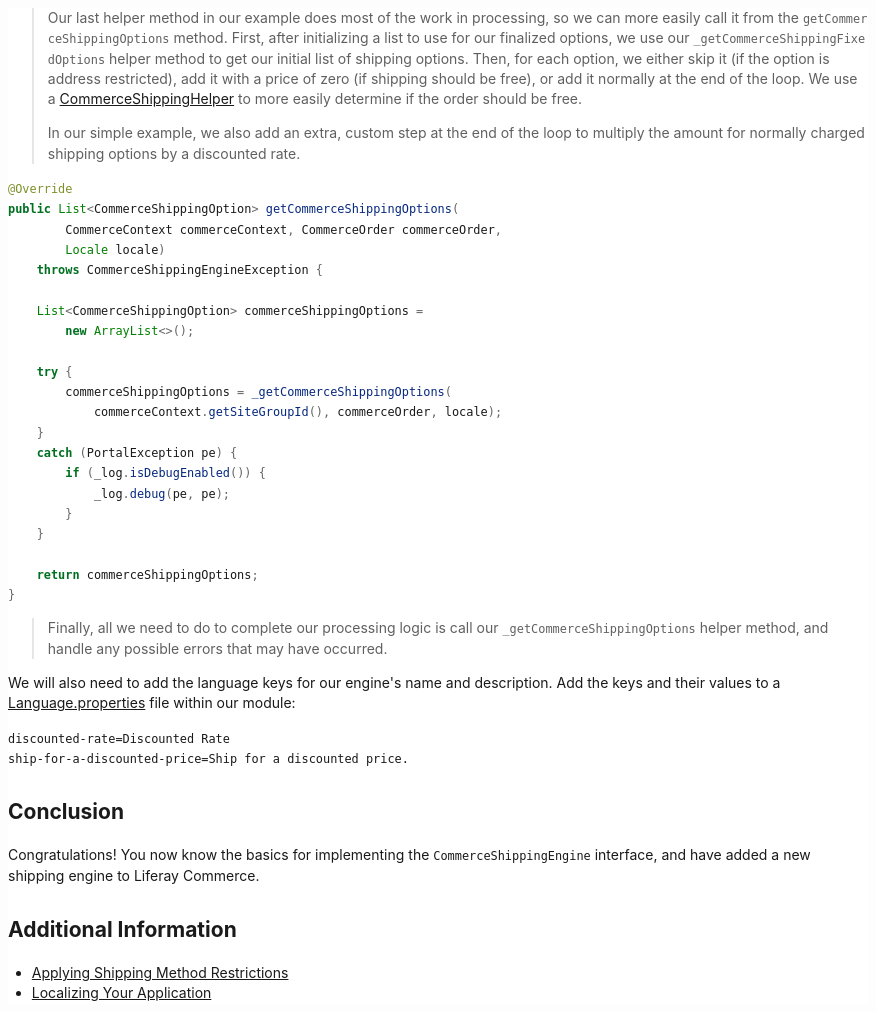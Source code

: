 > Our last helper method in our example does most of the work in processing, so we can more easily call it from the `getCommerceShippingOptions` method. First, after initializing a list to use for our finalized options, we use our `_getCommerceShippingFixedOptions` helper method to get our initial list of shipping options. Then, for each option, we either skip it (if the option is address restricted), add it with a price of zero (if shipping should be free), or add it normally at the end of the loop. We use a [CommerceShippingHelper](https://github.com/liferay/com-liferay-commerce/blob/2.0.2/commerce-service/src/main/java/com/liferay/commerce/internal/util/CommerceShippingHelperImpl.java) to more easily determine if the order should be free.
>
> In our simple example, we also add an extra, custom step at the end of the loop to multiply the amount for normally charged shipping options by a discounted rate.

```java
@Override
public List<CommerceShippingOption> getCommerceShippingOptions(
        CommerceContext commerceContext, CommerceOrder commerceOrder,
        Locale locale)
    throws CommerceShippingEngineException {

    List<CommerceShippingOption> commerceShippingOptions =
        new ArrayList<>();

    try {
        commerceShippingOptions = _getCommerceShippingOptions(
            commerceContext.getSiteGroupId(), commerceOrder, locale);
    }
    catch (PortalException pe) {
        if (_log.isDebugEnabled()) {
            _log.debug(pe, pe);
        }
    }

    return commerceShippingOptions;
}
```

> Finally, all we need to do to complete our processing logic is call our `_getCommerceShippingOptions` helper method, and handle any possible errors that may have occurred.

We will also need to add the language keys for our engine's name and description. Add the keys and their values to a [Language.properties](./liferay-j6x8.zip/j6x8-impl/src/main/resources/content/Language.properties) file within our module:

```
discounted-rate=Discounted Rate
ship-for-a-discounted-price=Ship for a discounted price.
```

## Conclusion

Congratulations! You now know the basics for implementing the `CommerceShippingEngine` interface, and have added a new shipping engine to Liferay Commerce.

## Additional Information

* [Applying Shipping Method Restrictions](../../../user-guide/sales/shipping/applying-shipping-method-restrictions/README.md)
* [Localizing Your Application](https://help.liferay.com/hc/en-us/articles/360018168251-Localizing-Your-Application)
